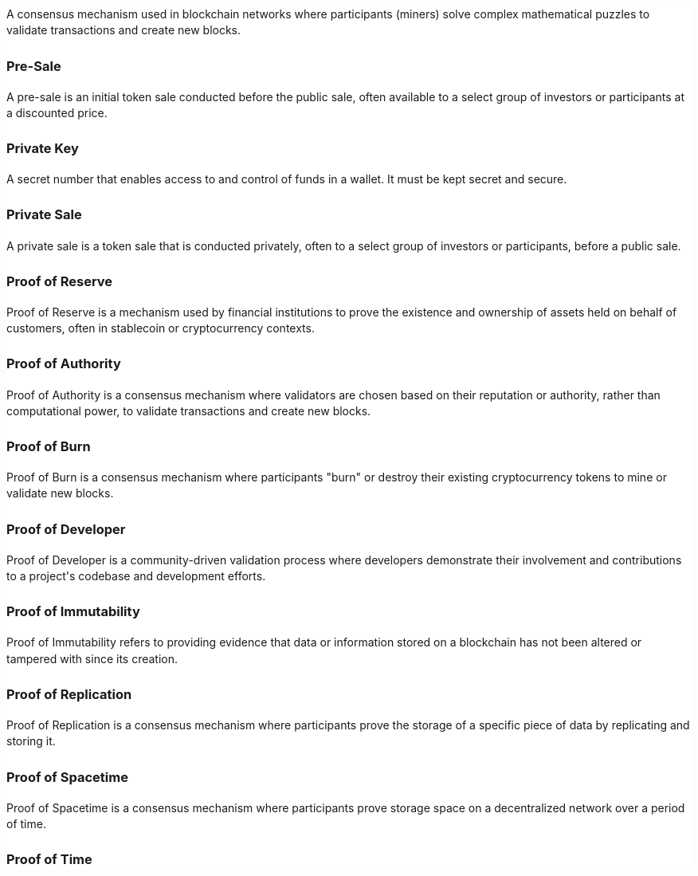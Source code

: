 A consensus mechanism used in blockchain networks where participants (miners) solve complex mathematical puzzles to validate transactions and create new blocks.

### Pre-Sale

A pre-sale is an initial token sale conducted before the public sale, often available to a select group of investors or participants at a discounted price.

### Private Key

A secret number that enables access to and control of funds in a wallet. It must be kept secret and secure.

### Private Sale

A private sale is a token sale that is conducted privately, often to a select group of investors or participants, before a public sale.

### Proof of Reserve

Proof of Reserve is a mechanism used by financial institutions to prove the existence and ownership of assets held on behalf of customers, often in stablecoin or cryptocurrency contexts.

### Proof of Authority

Proof of Authority is a consensus mechanism where validators are chosen based on their reputation or authority, rather than computational power, to validate transactions and create new blocks.

### Proof of Burn

Proof of Burn is a consensus mechanism where participants "burn" or destroy their existing cryptocurrency tokens to mine or validate new blocks.

### Proof of Developer

Proof of Developer is a community-driven validation process where developers demonstrate their involvement and contributions to a project's codebase and development efforts.

### Proof of Immutability

Proof of Immutability refers to providing evidence that data or information stored on a blockchain has not been altered or tampered with since its creation.

### Proof of Replication

Proof of Replication is a consensus mechanism where participants prove the storage of a specific piece of data by replicating and storing it.

### Proof of Spacetime

Proof of Spacetime is a consensus mechanism where participants prove storage space on a decentralized network over a period of time.

### Proof of Time
